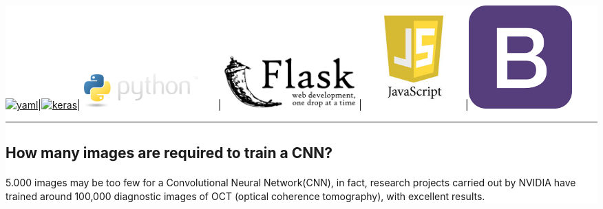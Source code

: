 <a target="_blank" href="https://yaml.org/"><img src="./media/Yaml_logo.png" alt="yaml" width=60/></a>|<a target="_blank" href="https://keras.io/"><img src="./media/keras_logo.jpg" alt="keras" /></a>|<a target="_blank" href="https://www.python.org/"><img src="./media/python-logo.jpg" alt="python" width=200/></a>|<a target="_blank" href="https://flask.palletsprojects.com/en/1.1.x/"><img src="./media/flask-logo.jpg" alt="flask" width=200/></a>|<a target="_blank" href=""><img src="./media/js.jpg" alt="js" width=150/></a>|<a target="_blank" href="https://getbootstrap.com/"><img src="./media/Bts.jpg" alt="bootstrap" width=150/></a>

---

## **How many images are required to train a CNN?**
5.000 images may be too few for a Convolutional Neural Network(CNN), in fact, research projects carried out by NVIDIA have trained around 100,000 diagnostic images of OCT (optical coherence tomography), with excellent results.
